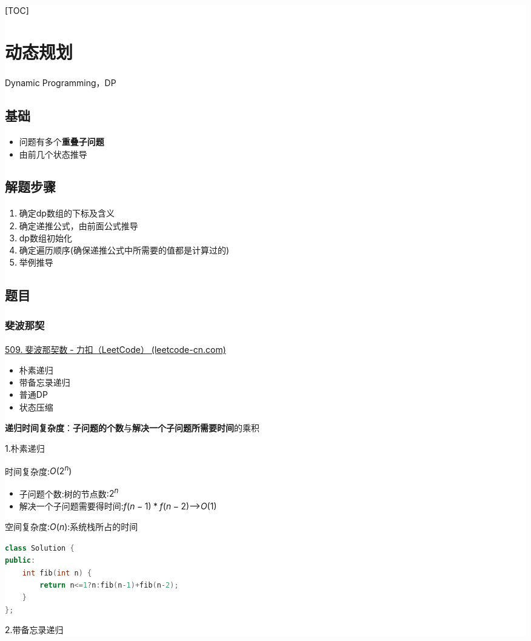 

[TOC]

# 动态规划

Dynamic Programming，DP

## 基础

* 问题有多个**重叠子问题**
* 由前几个状态推导

## 解题步骤

1. 确定dp数组的下标及含义
2. 确定递推公式，由前面公式推导
3. dp数组初始化
4. 确定遍历顺序(确保递推公式中所需要的值都是计算过的)
5. 举例推导

## 题目

### 斐波那契

[509. 斐波那契数 - 力扣（LeetCode） (leetcode-cn.com)](https://leetcode-cn.com/problems/fibonacci-number/submissions/)

* 朴素递归
* 带备忘录递归
* 普通DP
* 状态压缩

**递归时间复杂度**：**子问题的个数**与**解决一个子问题所需要时间**的乘积

1.朴素递归

时间复杂度:$O(2^n)$

* 子问题个数:树的节点数:$2^n$
* 解决一个子问题需要得时间:$f(n-1)*f(n-2)$-->$O(1)$

空间复杂度:$O(n)$:系统栈所占的时间

```c++
class Solution {
public:
    int fib(int n) {
        return n<=1?n:fib(n-1)+fib(n-2);
    }
};
```

2.带备忘录递归
